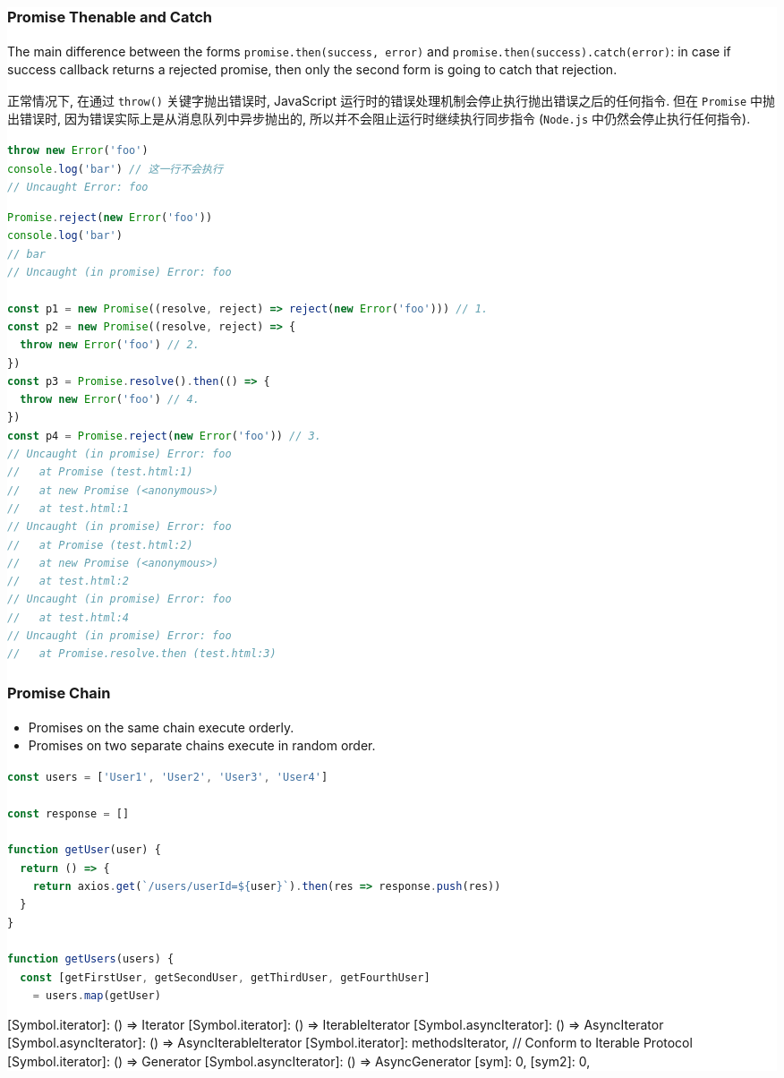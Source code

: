 ### Promise Thenable and Catch

The main difference between the forms
`promise.then(success, error)` and
`promise.then(success).catch(error)`:
in case if success callback returns a rejected promise,
then only the second form is going to catch that rejection.

正常情况下, 在通过 `throw()` 关键字抛出错误时,
JavaScript 运行时的错误处理机制会停止执行抛出错误之后的任何指令.
但在 `Promise` 中抛出错误时, 因为错误实际上是从消息队列中异步抛出的,
所以并不会阻止运行时继续执行同步指令 (`Node.js` 中仍然会停止执行任何指令).

```ts
throw new Error('foo')
console.log('bar') // 这一行不会执行
// Uncaught Error: foo
```

```ts
Promise.reject(new Error('foo'))
console.log('bar')
// bar
// Uncaught (in promise) Error: foo

const p1 = new Promise((resolve, reject) => reject(new Error('foo'))) // 1.
const p2 = new Promise((resolve, reject) => {
  throw new Error('foo') // 2.
})
const p3 = Promise.resolve().then(() => {
  throw new Error('foo') // 4.
})
const p4 = Promise.reject(new Error('foo')) // 3.
// Uncaught (in promise) Error: foo
//   at Promise (test.html:1)
//   at new Promise (<anonymous>)
//   at test.html:1
// Uncaught (in promise) Error: foo
//   at Promise (test.html:2)
//   at new Promise (<anonymous>)
//   at test.html:2
// Uncaught (in promise) Error: foo
//   at test.html:4
// Uncaught (in promise) Error: foo
//   at Promise.resolve.then (test.html:3)
```

### Promise Chain

- Promises on the same chain execute orderly.
- Promises on two separate chains execute in random order.

```ts
const users = ['User1', 'User2', 'User3', 'User4']

const response = []

function getUser(user) {
  return () => {
    return axios.get(`/users/userId=${user}`).then(res => response.push(res))
  }
}

function getUsers(users) {
  const [getFirstUser, getSecondUser, getThirdUser, getFourthUser]
    = users.map(getUser)
```

  [Symbol.iterator]: () => Iterator<T>
  [Symbol.iterator]: () => IterableIterator<T>
  [Symbol.asyncIterator]: () => AsyncIterator<T>
  [Symbol.asyncIterator]: () => AsyncIterableIterator<T>
  [Symbol.iterator]: methodsIterator, // Conform to Iterable Protocol
  [Symbol.iterator]: () => Generator<T>
  [Symbol.asyncIterator]: () => AsyncGenerator<T>
  [sym]: 0,
  [sym2]: 0,